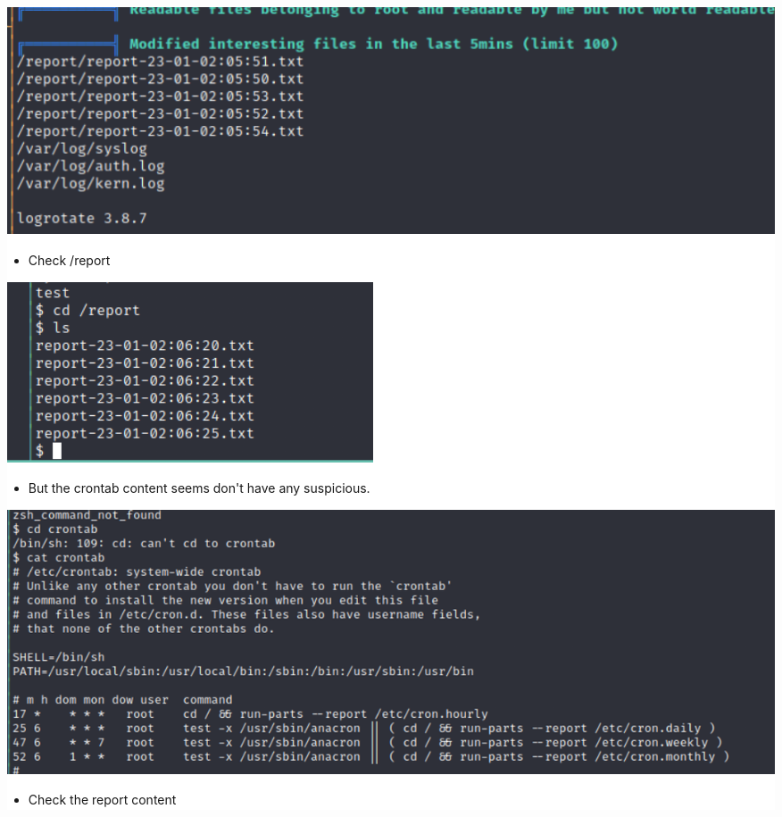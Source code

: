 ![](./IMG/55.png)
- Check /report 

![](./IMG/56.png)
- But the crontab content seems don't have any suspicious.

![](./IMG/57.png)
- Check the report content

